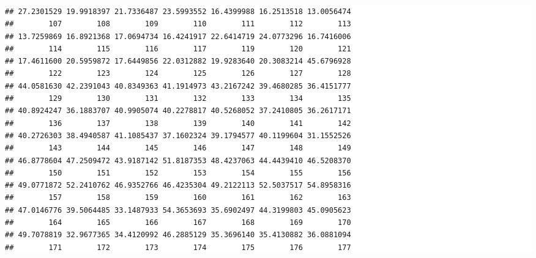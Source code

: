     ## 27.2301529 19.9918397 21.7336487 23.5993552 16.4399988 16.2513518 13.0056474 
    ##        107        108        109        110        111        112        113 
    ## 13.7259869 16.8921368 17.0694734 16.4241917 22.6414719 24.0773296 16.7416006 
    ##        114        115        116        117        119        120        121 
    ## 17.4611600 20.5959872 17.6449856 22.0312882 19.9283640 20.3083214 45.6796928 
    ##        122        123        124        125        126        127        128 
    ## 44.0581630 42.2391043 40.8349363 41.1914973 43.2167242 39.4680285 36.4151777 
    ##        129        130        131        132        133        134        135 
    ## 40.8924247 36.1883707 40.9905074 40.2278817 40.5268052 37.2410805 36.2617171 
    ##        136        137        138        139        140        141        142 
    ## 40.2726303 38.4940587 41.1085437 37.1602324 39.1794577 40.1199604 31.1552526 
    ##        143        144        145        146        147        148        149 
    ## 46.8778604 47.2509472 43.9187142 51.8187353 48.4237063 44.4439410 46.5208370 
    ##        150        151        152        153        154        155        156 
    ## 49.0771872 52.2410762 46.9352766 46.4235304 49.2122113 52.5037517 54.8958316 
    ##        157        158        159        160        161        162        163 
    ## 47.0146776 39.5064485 33.1487933 54.3653693 35.6902497 44.3199803 45.0905623 
    ##        164        165        166        167        168        169        170 
    ## 49.7078819 32.9677365 34.4120992 46.2885129 35.3696140 35.4130882 36.0881094 
    ##        171        172        173        174        175        176        177 
